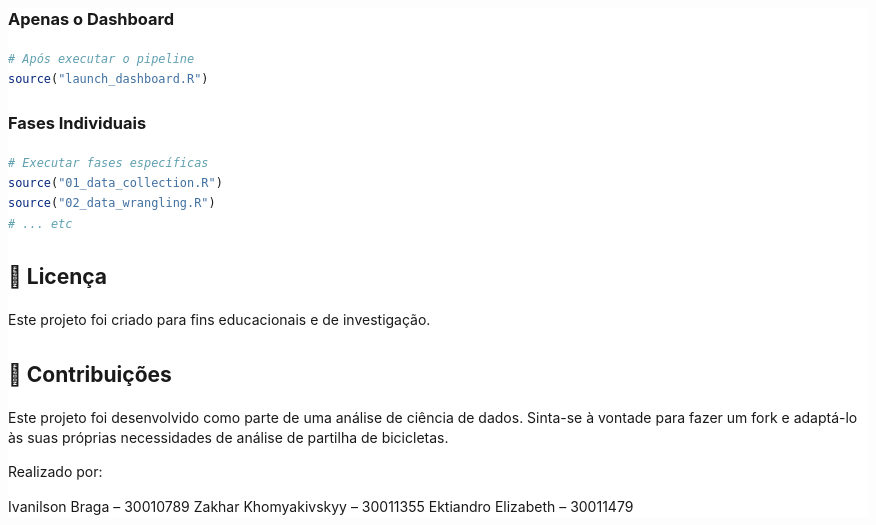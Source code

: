 ### Apenas o Dashboard
```r 
# Após executar o pipeline
source("launch_dashboard.R")
```

### Fases Individuais
```r
# Executar fases específicas
source("01_data_collection.R")
source("02_data_wrangling.R")
# ... etc
```

## 📜 Licença

Este projeto foi criado para fins educacionais e de investigação. 

## 🤝 Contribuições

Este projeto foi desenvolvido como parte de uma análise de ciência de dados. Sinta-se à vontade para fazer um fork e adaptá-lo às suas próprias necessidades de análise de partilha de bicicletas. 

Realizado por:

Ivanilson Braga – 30010789
Zakhar Khomyakivskyy – 30011355 
Ektiandro Elizabeth – 30011479
